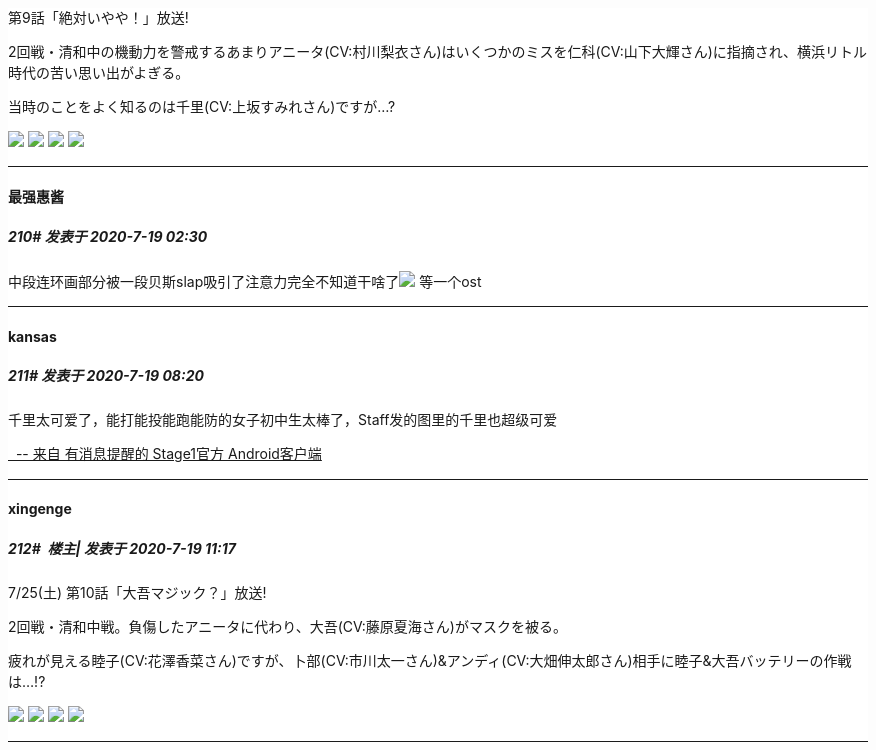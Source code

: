 第9話「絶対いやや！」放送!


2回戦・清和中の機動力を警戒するあまりアニータ(CV:村川梨衣さん)はいくつかのミスを仁科(CV:山下大輝さん)に指摘され、横浜リトル時代の苦い思い出がよぎる。

当時のことをよく知るのは千里(CV:上坂すみれさん)ですが…?


<img src="https://p.sda1.dev/0/d52953e189ae05e6a1c13522958bf7ae/EcsasgNU8AE6Av9.jpg" referrerpolicy="no-referrer">
<img src="https://p.sda1.dev/0/da96c1adc41d6eaf27e2fd4c33330818/Ecsavf-U4AEJMxp.jpg" referrerpolicy="no-referrer">
<img src="https://p.sda1.dev/0/7855d60abcee428a0fb4a92f1ed8ff38/Ecsay_1U0AAPHJm.jpg" referrerpolicy="no-referrer">
<img src="https://p.sda1.dev/0/b5b7a820b5baa6f2005940d10b09f3ed/Ecsa2KbU8AA8idq.jpg" referrerpolicy="no-referrer">


-----

####  最强惠酱  
##### 210#       发表于 2020-7-19 02:30


中段连环画部分被一段贝斯slap吸引了注意力完全不知道干啥了<img src="https://static.saraba1st.com/image/smiley/face2017/068.png" referrerpolicy="no-referrer">
等一个ost


-----

####  kansas  
##### 211#       发表于 2020-7-19 08:20


千里太可爱了，能打能投能跑能防的女子初中生太棒了，Staff发的图里的千里也超级可爱

[  -- 来自 有消息提醒的 Stage1官方 Android客户端](https://www.coolapk.com/apk/140634)


-----

####  xingenge  
##### 212#         楼主| 发表于 2020-7-19 11:17


7/25(土) 第10話「大吾マジック？」放送!


2回戦・清和中戦。負傷したアニータに代わり、大吾(CV:藤原夏海さん)がマスクを被る。

疲れが見える睦子(CV:花澤香菜さん)ですが、卜部(CV:市川太一さん)&amp;アンディ(CV:大畑伸太郎さん)相手に睦子&amp;大吾バッテリーの作戦は…!?

<img src="https://p.sda1.dev/0/d756da023005f2d3287d556626333a19/EdQe9TNUEAE5fq7.jpg" referrerpolicy="no-referrer">
<img src="https://p.sda1.dev/0/072d263d31669a181866cb8d7dfc3ac1/EdQgsAVVcAUo2CQ.jpg" referrerpolicy="no-referrer">
<img src="https://p.sda1.dev/0/b0bfb4a4f45238f4bc6374c6519689fb/EdQgtkzUMAEjDtP.jpg" referrerpolicy="no-referrer">
<img src="https://p.sda1.dev/0/700af33f27f9ad9b1d239fffab7f6fc1/EdQgu5IU4AAxodu.jpg" referrerpolicy="no-referrer">


-----
